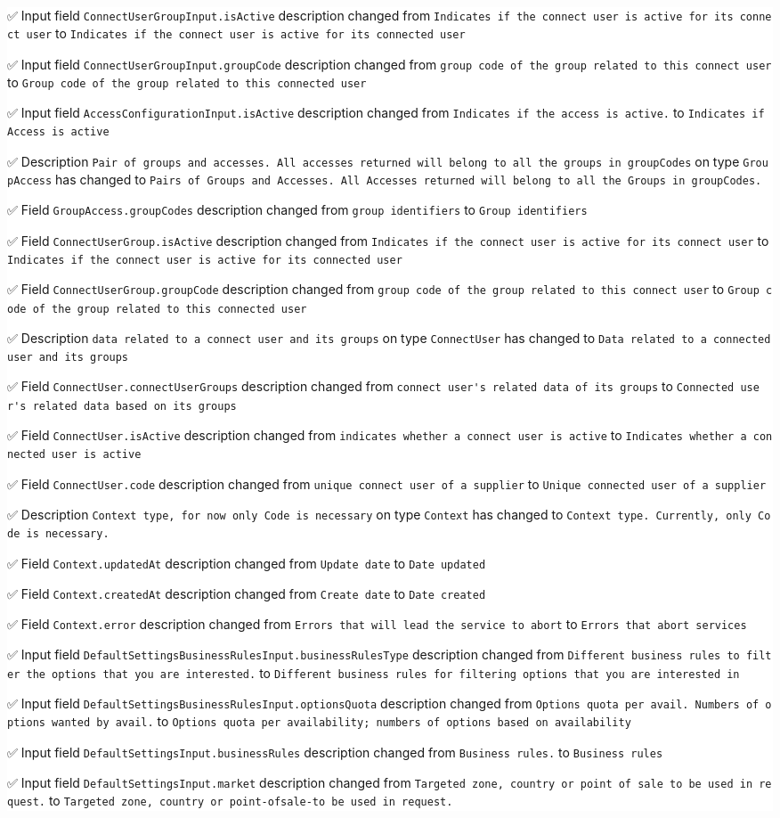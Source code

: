 ✅  Input field `ConnectUserGroupInput.isActive` description changed from `Indicates if the connect user is active for its connect user` to `Indicates if the connect user is active for its connected user`

✅  Input field `ConnectUserGroupInput.groupCode` description changed from `group code of the group related to this connect user` to `Group code of the group related to this connected user`

✅  Input field `AccessConfigurationInput.isActive` description changed from `Indicates if the access is active.` to `Indicates if Access is active`

✅  Description `Pair of groups and accesses. All accesses returned will belong to all the groups in groupCodes` on type `GroupAccess` has changed to `Pairs of Groups and Accesses. All Accesses returned will belong to all the Groups in groupCodes.`

✅  Field `GroupAccess.groupCodes` description changed from `group identifiers` to `Group identifiers`

✅  Field `ConnectUserGroup.isActive` description changed from `Indicates if the connect user is active for its connect user` to `Indicates if the connect user is active for its connected user`

✅  Field `ConnectUserGroup.groupCode` description changed from `group code of the group related to this connect user` to `Group code of the group related to this connected user`

✅  Description `data related to a connect user and its groups` on type `ConnectUser` has changed to `Data related to a connected user and its groups`

✅  Field `ConnectUser.connectUserGroups` description changed from `connect user's related data of its groups` to `Connected user's related data based on its groups`

✅  Field `ConnectUser.isActive` description changed from `indicates whether a connect user is active` to `Indicates whether a connected user is active`

✅  Field `ConnectUser.code` description changed from `unique connect user of a supplier` to `Unique connected user of a supplier`

✅  Description `Context type, for now only Code is necessary` on type `Context` has changed to `Context type. Currently, only Code is necessary.`

✅  Field `Context.updatedAt` description changed from `Update date` to `Date updated`

✅  Field `Context.createdAt` description changed from `Create date` to `Date created`

✅  Field `Context.error` description changed from `Errors that will lead the service to abort` to `Errors that abort services`

✅  Input field `DefaultSettingsBusinessRulesInput.businessRulesType` description changed from `Different business rules to filter the options that you are interested.` to `Different business rules for filtering options that you are interested in`

✅  Input field `DefaultSettingsBusinessRulesInput.optionsQuota` description changed from `Options quota per avail. Numbers of options wanted by avail.` to `Options quota per availability; numbers of options based on availability`

✅  Input field `DefaultSettingsInput.businessRules` description changed from `Business rules.` to `Business rules`

✅  Input field `DefaultSettingsInput.market` description changed from `Targeted zone, country or point of sale to be used in request.` to `Targeted zone, country or point-ofsale-to be used in request.`
